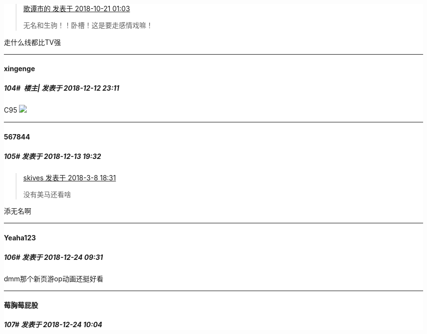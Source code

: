 

<blockquote><a href="httphttps://bbs.saraba1st.com/2b/forum.php?mod=redirect&amp;goto=findpost&amp;pid=41328955&amp;ptid=1586571" target="_blank">歌谭市的 发表于 2018-10-21 01:03</a>

无名和生驹！！卧槽！这是要走感情戏嘛！</blockquote>
走什么线都比TV强







-----

####  xingenge  
##### 104#         楼主| 发表于 2018-12-12 23:11




C95
<img src="http://wx3.sinaimg.cn/large/740ca5e5gy1fy447qqkdcj20e60igt9p.jpg" referrerpolicy="no-referrer">







-----

####  567844  
##### 105#       发表于 2018-12-13 19:32



<blockquote><a href="httphttps://bbs.saraba1st.com/2b/forum.php?mod=redirect&amp;goto=findpost&amp;pid=38786198&amp;ptid=1586571" target="_blank">skives 发表于 2018-3-8 18:31</a>

没有美马还看啥</blockquote>
添无名啊







-----

####  Yeaha123  
##### 106#       发表于 2018-12-24 09:31




dmm那个新页游op动画还挺好看







-----

####  莓胸莓屁股  
##### 107#       发表于 2018-12-24 10:04
